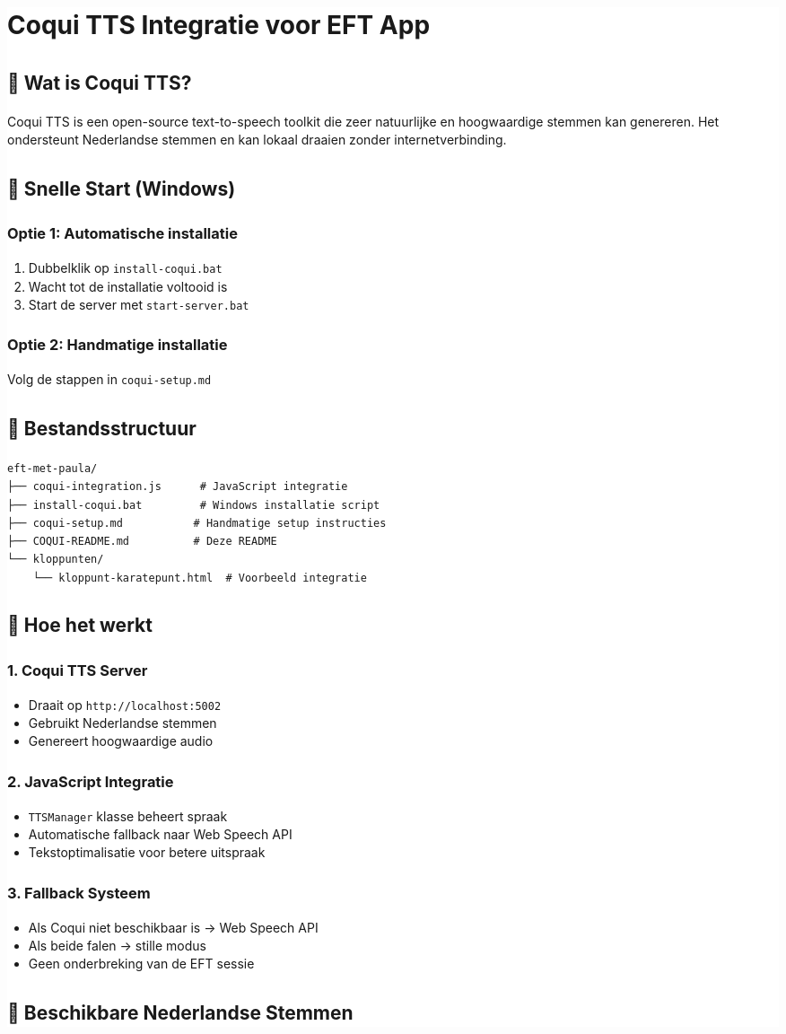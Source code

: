 # Coqui TTS Integratie voor EFT App

## 🎯 Wat is Coqui TTS?

Coqui TTS is een open-source text-to-speech toolkit die zeer natuurlijke en hoogwaardige stemmen kan genereren. Het ondersteunt Nederlandse stemmen en kan lokaal draaien zonder internetverbinding.

## 🚀 Snelle Start (Windows)

### Optie 1: Automatische installatie
1. Dubbelklik op `install-coqui.bat`
2. Wacht tot de installatie voltooid is
3. Start de server met `start-server.bat`

### Optie 2: Handmatige installatie
Volg de stappen in `coqui-setup.md`

## 📁 Bestandsstructuur

```
eft-met-paula/
├── coqui-integration.js      # JavaScript integratie
├── install-coqui.bat         # Windows installatie script
├── coqui-setup.md           # Handmatige setup instructies
├── COQUI-README.md          # Deze README
└── kloppunten/
    └── kloppunt-karatepunt.html  # Voorbeeld integratie
```

## 🔧 Hoe het werkt

### 1. Coqui TTS Server
- Draait op `http://localhost:5002`
- Gebruikt Nederlandse stemmen
- Genereert hoogwaardige audio

### 2. JavaScript Integratie
- `TTSManager` klasse beheert spraak
- Automatische fallback naar Web Speech API
- Tekstoptimalisatie voor betere uitspraak

### 3. Fallback Systeem
- Als Coqui niet beschikbaar is → Web Speech API
- Als beide falen → stille modus
- Geen onderbreking van de EFT sessie

## 🎵 Beschikbare Nederlandse Stemmen
